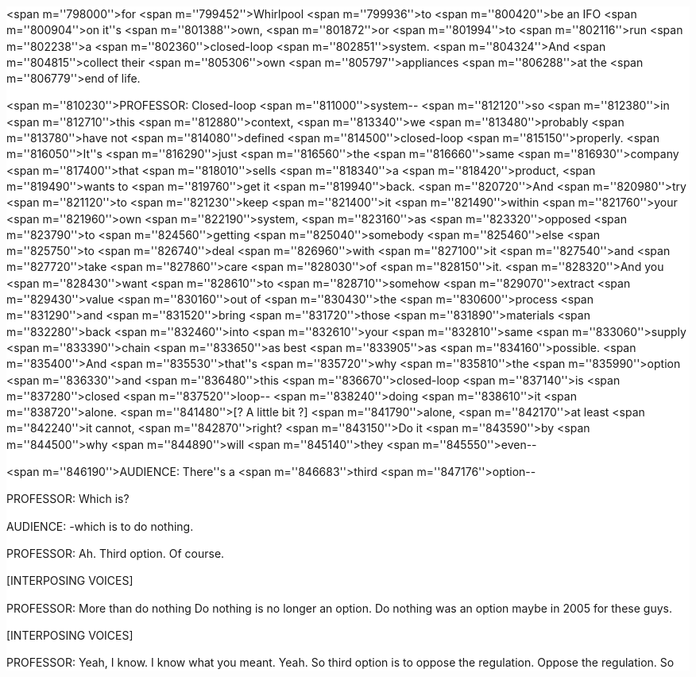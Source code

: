   <span m=''798000''>for</span> <span m=''799452''>Whirlpool</span> <span m=''799936''>to</span>
  <span m=''800420''>be an IFO</span> <span m=''800904''>on it''s</span> <span m=''801388''>own,</span>
  <span m=''801872''>or</span> <span m=''801994''>to</span> <span m=''802116''>run</span>
  <span m=''802238''>a</span> <span m=''802360''>closed-loop</span> <span m=''802851''>system.</span>
  <span m=''804324''>And</span> <span m=''804815''>collect their</span> <span m=''805306''>own</span>
  <span m=''805797''>appliances</span> <span m=''806288''>at the</span> <span m=''806779''>end
  of life.</span> </p><p><span m=''810230''>PROFESSOR: Closed-loop</span> <span m=''811000''>system--</span>
  <span m=''812120''>so</span> <span m=''812380''>in</span> <span m=''812710''>this</span>
  <span m=''812880''>context,</span> <span m=''813340''>we</span> <span m=''813480''>probably</span>
  <span m=''813780''>have not</span> <span m=''814080''>defined</span> <span m=''814500''>closed-loop</span>
  <span m=''815150''>properly.</span> <span m=''816050''>It''s</span> <span m=''816290''>just</span>
  <span m=''816560''>the</span> <span m=''816660''>same</span> <span m=''816930''>company</span>
  <span m=''817400''>that</span> <span m=''818010''>sells</span> <span m=''818340''>a</span>
  <span m=''818420''>product,</span> <span m=''819490''>wants to</span> <span m=''819760''>get
  it</span> <span m=''819940''>back.</span> <span m=''820720''>And</span> <span m=''820980''>try</span>
  <span m=''821120''>to</span> <span m=''821230''>keep</span> <span m=''821400''>it</span>
  <span m=''821490''>within</span> <span m=''821760''>your</span> <span m=''821960''>own</span>
  <span m=''822190''>system,</span> <span m=''823160''>as</span> <span m=''823320''>opposed</span>
  <span m=''823790''>to</span> <span m=''824560''>getting</span> <span m=''825040''>somebody</span>
  <span m=''825460''>else</span> <span m=''825750''>to</span> <span m=''826740''>deal</span>
  <span m=''826960''>with</span> <span m=''827100''>it</span> <span m=''827540''>and</span>
  <span m=''827720''>take</span> <span m=''827860''>care</span> <span m=''828030''>of</span>
  <span m=''828150''>it.</span> <span m=''828320''>And you</span> <span m=''828430''>want</span>
  <span m=''828610''>to</span> <span m=''828710''>somehow</span> <span m=''829070''>extract</span>
  <span m=''829430''>value</span> <span m=''830160''>out of</span> <span m=''830430''>the</span>
  <span m=''830600''>process</span> <span m=''831290''>and</span> <span m=''831520''>bring</span>
  <span m=''831720''>those</span> <span m=''831890''>materials</span> <span m=''832280''>back</span>
  <span m=''832460''>into</span> <span m=''832610''>your</span> <span m=''832810''>same</span>
  <span m=''833060''>supply</span> <span m=''833390''>chain</span> <span m=''833650''>as
  best</span> <span m=''833905''>as</span> <span m=''834160''>possible.</span> <span
  m=''835400''>And</span> <span m=''835530''>that''s</span> <span m=''835720''>why</span>
  <span m=''835810''>the</span> <span m=''835990''>option</span> <span m=''836330''>and</span>
  <span m=''836480''>this</span> <span m=''836670''>closed-loop</span> <span m=''837140''>is</span>
  <span m=''837280''>closed</span> <span m=''837520''>loop--</span> <span m=''838240''>doing</span>
  <span m=''838610''>it</span> <span m=''838720''>alone.</span> <span m=''841480''>[?
  A little bit ?]</span> <span m=''841790''>alone,</span> <span m=''842170''>at least</span>
  <span m=''842240''>it cannot,</span> <span m=''842870''>right?</span> <span m=''843150''>Do
  it</span> <span m=''843590''>by</span> <span m=''844500''>why</span> <span m=''844890''>will</span>
  <span m=''845140''>they</span> <span m=''845550''>even--</span> </p><p><span m=''846190''>AUDIENCE:
  There''s a</span> <span m=''846683''>third</span> <span m=''847176''>option--</span>
  </p><p><span m=''847670''>PROFESSOR: Which is?</span> </p><p><span m=''847880''>AUDIENCE:
  -which is to</span> <span m=''848320''>do nothing.</span> </p><p><span m=''849200''>PROFESSOR:
  Ah.</span> <span m=''849640''>Third</span> <span m=''849780''>option.</span> <span
  m=''850020''>Of course.</span> </p><p><span m=''850385''>[INTERPOSING VOICES]</span>
  </p><p><span m=''852682''>PROFESSOR: More than</span> <span m=''853165''>do nothing</span>
  <span m=''853650''>Do</span> <span m=''853870''>nothing</span> <span m=''854250''>is</span>
  <span m=''854330''>no</span> <span m=''854450''>longer</span> <span m=''854720''>an</span>
  <span m=''854820''>option.</span> <span m=''855500''>Do</span> <span m=''855660''>nothing</span>
  <span m=''855830''>was</span> <span m=''855930''>an</span> <span m=''856090''>option</span>
  <span m=''856410''>maybe in</span> <span m=''856700''>2005</span> <span m=''857630''>for</span>
  <span m=''857770''>these</span> <span m=''857940''>guys.</span> </p><p><span m=''858560''>[INTERPOSING
  VOICES]</span> </p><p><span m=''859160''>PROFESSOR: Yeah,</span> <span m=''859540''>I</span>
  <span m=''859730''>know.</span> <span m=''859960''>I</span> <span m=''860370''>know</span>
  <span m=''860590''>what</span> <span m=''860700''>you meant.</span> <span m=''860740''>Yeah.</span>
  <span m=''861320''>So</span> <span m=''861580''>third</span> <span m=''862470''>option</span>
  <span m=''864120''>is</span> <span m=''865010''>to</span> <span m=''866560''>oppose</span>
  <span m=''867270''>the</span> <span m=''867390''>regulation.</span> <span m=''876540''>Oppose</span>
  <span m=''877050''>the</span> <span m=''877100''>regulation.</span> <span m=''877580''>So</span>